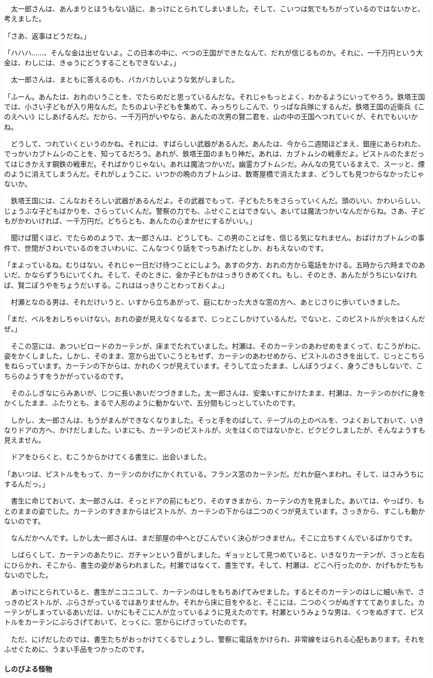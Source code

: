 　太一郎さんは、あんまりとほうもない話に、あっけにとられてしまいました。そして、こいつは気でもちがっているのではないかと、考えました。

「さあ、返事はどうだね。」

「ハハハ……、そんな金は出せないよ。この日本の中に、べつの王国ができたなんて、だれが信じるものか。それに、一千万円という大金は、わしには、きゅうにどうすることもできないよ。」

　太一郎さんは、まともに答えるのも、バカバカしいような気がしました。

「ふーん。あんたは、おれのいうことを、でたらめだと思っているんだな。それじゃもっとよく、わかるようにいってやろう。鉄塔王国では、小さい子どもが入り用なんだ。たちのよい子どもを集めて、みっちりしこんで、りっぱな兵隊にするんだ。鉄塔王国の近衛兵《このえへい》にしあげるんだ。だから、一千万円がいやなら、あんたの次男の賢二君を、山の中の王国へつれていくが、それでもいいかね。

　どうして、つれていくというのかね。それには、すばらしい武器があるんだ。あんたは、今から二週間ほどまえ、銀座にあらわれた、でっかいカブトムシのことを、知ってるだろう。あれが、鉄塔王国のまもり神だ。あれは、カブトムシの戦車だよ。ピストルのたまだってはじきかえす鋼鉄の戦車だ。そればかりじゃない。あれは魔法つかいだ。幽霊カブトムシだ。みんなの見ているまえで、スーッと、煙のように消えてしまうんだ。それがしょうこに、いつかの晩のカブトムシは、数寄屋橋で消えたまま、どうしても見つからなかったじゃないか。

　鉄塔王国には、こんなおそろしい武器があるんだよ。その武器でもって、子どもたちをさらっていくんだ。頭のいい、かわいらしい、じょうぶな子どもばかりを、さらっていくんだ。警察の力でも、ふせぐことはできない。あいては魔法つかいなんだからね。さあ、子どもがかわいければ、一千万円だ。どちらとも、あんたの心まかせにするがいい。」

　聞けば聞くほど、でたらめのようで、太一郎さんは、どうしても、この男のことばを、信じる気になれません。おばけカブトムシの事件で、世間がさわいでいるのをさいわいに、こんなつくり話をでっちあげたとしか、おもえないのです。

「まよっているね。むりはない。それじゃ一日だけ待つことにしよう。あすの夕方、おれの方から電話をかける。五時から六時までのあいだ、かならずうちにいてくれ。そして、そのときに、金か子どもかはっきりきめてくれ。もし、そのとき、あんたがうちにいなければ、賢二ぼうやをちょうだいする。これははっきりことわっておくよ。」

　村瀬となのる男は、それだけいうと、いすから立ちあがって、庭にむかった大きな窓の方へ、あとじさりに歩いていきました。

「まだ、ベルをおしちゃいけない。おれの姿が見えなくなるまで、じっとこしかけているんだ。でないと、このピストルが火をはくんだぜ。」

　そこの窓には、あついビロードのカーテンが、床までたれていました。村瀬は、そのカーテンのあわせめをまくって、むこうがわに、姿をかくしました。しかし、そのまま、窓から出ていこうともせず、カーテンのあわせめから、ピストルのさきを出して、じっとこちらをねらっています。カーテンの下からは、かれのくつが見えています。そうして立ったまま、しんぼうづよく、身うごきもしないで、こちらのようすをうかがっているのです。

　そのふしぎなにらみあいが、じつに長いあいだつづきました。太一郎さんは、安楽いすにかけたまま、村瀬は、カーテンのかげに身をかくしたまま、ふたりとも、まるで人形のように動かないで、五分間もじっとしていたのです。

　しかし、太一郎さんは、もうがまんができなくなりました。そっと手をのばして、テーブルの上のベルを、つよくおしておいて、いきなりドアの方へ、かけだしました。いまにも、カーテンのピストルが、火をはくのではないかと、ビクビクしましたが、そんなようすも見えません。

　ドアをひらくと、むこうからかけてくる書生に、出会いました。

「あいつは、ピストルをもって、カーテンのかげにかくれている。フランス窓のカーテンだ。だれか庭へまわれ。そして、はさみうちにするんだっ。」

　書生に命じておいて、太一郎さんは、そっとドアの前にもどり、そのすきまから、カーテンの方を見ました。あいては、やっぱり、もとのままの姿でした。カーテンのすきまからはピストルが、カーテンの下からは二つのくつが見えています。さっきから、すこしも動かないのです。

　なんだかへんです。しかし太一郎さんは、まだ部屋の中へとびこんでいく決心がつきません。そこに立ちすくんでいるばかりです。

　しばらくして、カーテンのあたりに、ガチャンという音がしました。ギョッとして見つめていると、いきなりカーテンが、さっと左右にひらかれ、そこから、書生の姿があらわれました。村瀬ではなくて、書生です。そして、村瀬は、どこへ行ったのか、かげもかたちもないのでした。

　あっけにとられていると、書生がニコニコして、カーテンのはしをもちあげてみせました。するとそのカーテンのはしに細い糸で、さっきのピストルが、ぶらさがっているではありませんか。それから床に目をやると、そこには、二つのくつがぬぎすててありました。カーテンがしまっているあいだは、いかにもそこに人が立っているように見えたのです。村瀬というみょうな男は、くつをぬぎすて、ピストルをカーテンにぶらさげておいて、とっくに、窓からにげさっていたのです。

　ただ、にげだしたのでは、書生たちがおっかけてくるでしょうし、警察に電話をかけられ、非常線をはられる心配もあります。それをふせぐために、うまい手品をつかったのです。



#### しのびよる怪物



